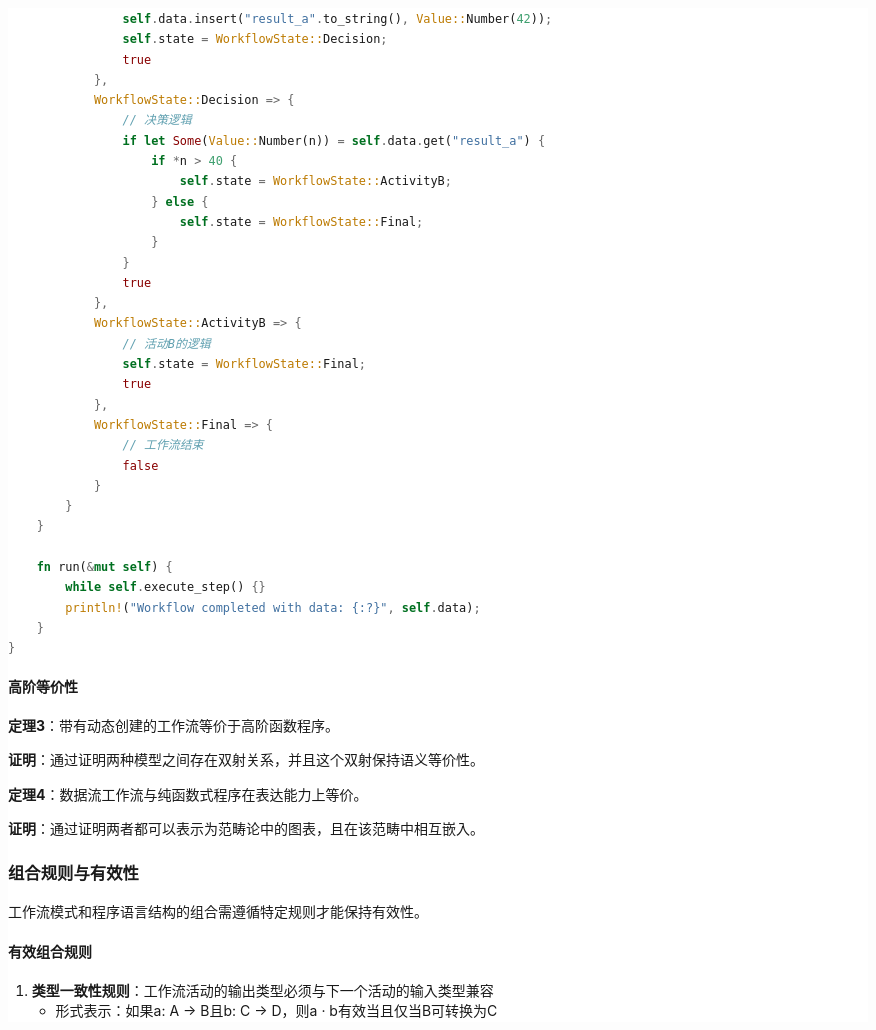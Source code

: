 ```rust
                self.data.insert("result_a".to_string(), Value::Number(42));
                self.state = WorkflowState::Decision;
                true
            },
            WorkflowState::Decision => {
                // 决策逻辑
                if let Some(Value::Number(n)) = self.data.get("result_a") {
                    if *n > 40 {
                        self.state = WorkflowState::ActivityB;
                    } else {
                        self.state = WorkflowState::Final;
                    }
                }
                true
            },
            WorkflowState::ActivityB => {
                // 活动B的逻辑
                self.state = WorkflowState::Final;
                true
            },
            WorkflowState::Final => {
                // 工作流结束
                false
            }
        }
    }
    
    fn run(&mut self) {
        while self.execute_step() {}
        println!("Workflow completed with data: {:?}", self.data);
    }
}

```

#### 高阶等价性

**定理3**：带有动态创建的工作流等价于高阶函数程序。

**证明**：通过证明两种模型之间存在双射关系，并且这个双射保持语义等价性。

**定理4**：数据流工作流与纯函数式程序在表达能力上等价。

**证明**：通过证明两者都可以表示为范畴论中的图表，且在该范畴中相互嵌入。

### 组合规则与有效性

工作流模式和程序语言结构的组合需遵循特定规则才能保持有效性。

#### 有效组合规则

1. **类型一致性规则**：工作流活动的输出类型必须与下一个活动的输入类型兼容
   - 形式表示：如果a: A → B且b: C → D，则a · b有效当且仅当B可转换为C
